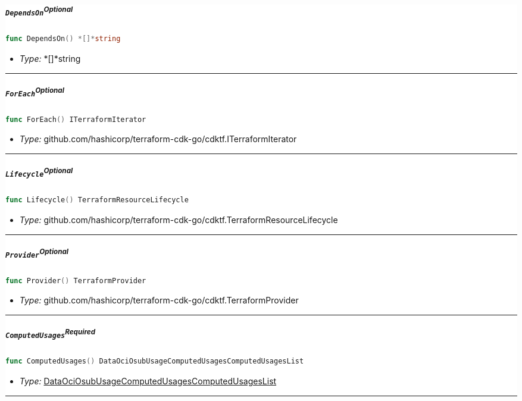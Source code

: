 ##### `DependsOn`<sup>Optional</sup> <a name="DependsOn" id="rhizo-co-terraform-provider-oci.dataOciOsubUsageComputedUsages.DataOciOsubUsageComputedUsages.property.dependsOn"></a>

```go
func DependsOn() *[]*string
```

- *Type:* *[]*string

---

##### `ForEach`<sup>Optional</sup> <a name="ForEach" id="rhizo-co-terraform-provider-oci.dataOciOsubUsageComputedUsages.DataOciOsubUsageComputedUsages.property.forEach"></a>

```go
func ForEach() ITerraformIterator
```

- *Type:* github.com/hashicorp/terraform-cdk-go/cdktf.ITerraformIterator

---

##### `Lifecycle`<sup>Optional</sup> <a name="Lifecycle" id="rhizo-co-terraform-provider-oci.dataOciOsubUsageComputedUsages.DataOciOsubUsageComputedUsages.property.lifecycle"></a>

```go
func Lifecycle() TerraformResourceLifecycle
```

- *Type:* github.com/hashicorp/terraform-cdk-go/cdktf.TerraformResourceLifecycle

---

##### `Provider`<sup>Optional</sup> <a name="Provider" id="rhizo-co-terraform-provider-oci.dataOciOsubUsageComputedUsages.DataOciOsubUsageComputedUsages.property.provider"></a>

```go
func Provider() TerraformProvider
```

- *Type:* github.com/hashicorp/terraform-cdk-go/cdktf.TerraformProvider

---

##### `ComputedUsages`<sup>Required</sup> <a name="ComputedUsages" id="rhizo-co-terraform-provider-oci.dataOciOsubUsageComputedUsages.DataOciOsubUsageComputedUsages.property.computedUsages"></a>

```go
func ComputedUsages() DataOciOsubUsageComputedUsagesComputedUsagesList
```

- *Type:* <a href="#rhizo-co-terraform-provider-oci.dataOciOsubUsageComputedUsages.DataOciOsubUsageComputedUsagesComputedUsagesList">DataOciOsubUsageComputedUsagesComputedUsagesList</a>

---